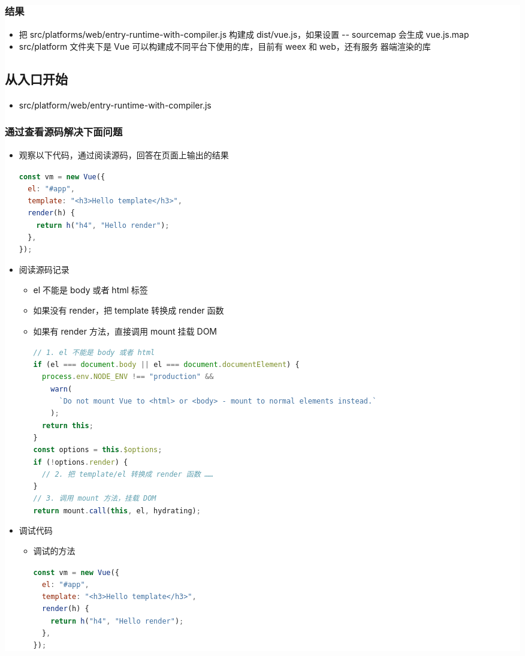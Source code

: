 ### 结果

- 把 src/platforms/web/entry-runtime-with-compiler.js 构建成 dist/vue.js，如果设置 --
  sourcemap 会生成 vue.js.map
- src/platform 文件夹下是 Vue 可以构建成不同平台下使用的库，目前有 weex 和 web，还有服务
  器端渲染的库

## 从入口开始

- src/platform/web/entry-runtime-with-compiler.js

### 通过查看源码解决下面问题

- 观察以下代码，通过阅读源码，回答在页面上输出的结果

  ```js
  const vm = new Vue({
    el: "#app",
    template: "<h3>Hello template</h3>",
    render(h) {
      return h("h4", "Hello render");
    },
  });
  ```

- 阅读源码记录

  - el 不能是 body 或者 html 标签
  - 如果没有 render，把 template 转换成 render 函数
  - 如果有 render 方法，直接调用 mount 挂载 DOM

    ```js
    // 1. el 不能是 body 或者 html
    if (el === document.body || el === document.documentElement) {
      process.env.NODE_ENV !== "production" &&
        warn(
          `Do not mount Vue to <html> or <body> - mount to normal elements instead.`
        );
      return this;
    }
    const options = this.$options;
    if (!options.render) {
      // 2. 把 template/el 转换成 render 函数 ……
    }
    // 3. 调用 mount 方法，挂载 DOM
    return mount.call(this, el, hydrating);
    ```

- 调试代码

  - 调试的方法

    ```js
    const vm = new Vue({
      el: "#app",
      template: "<h3>Hello template</h3>",
      render(h) {
        return h("h4", "Hello render");
      },
    });
    ```
